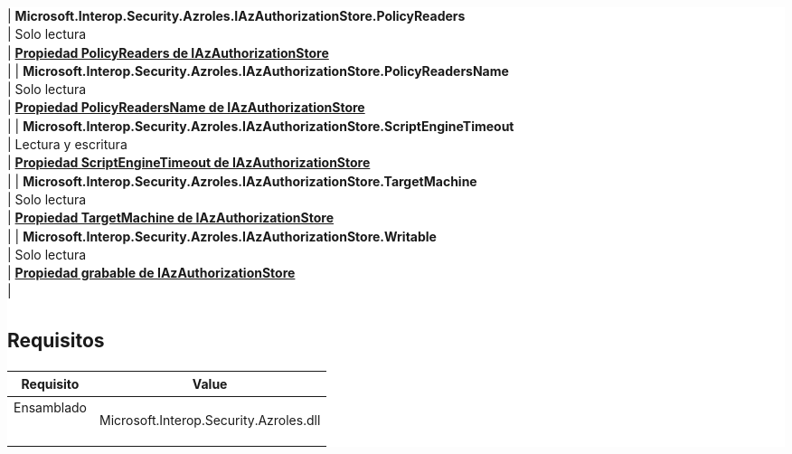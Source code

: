 | **Microsoft.Interop.Security.Azroles.IAzAuthorizationStore.PolicyReaders**<br/>            | Solo lectura<br/>  | [**Propiedad PolicyReaders de IAzAuthorizationStore**](/windows/desktop/api/Azroles/nf-azroles-iazauthorizationstore-get_policyreaders)<br/>                       |
| **Microsoft.Interop.Security.Azroles.IAzAuthorizationStore.PolicyReadersName**<br/>        | Solo lectura<br/>  | [**Propiedad PolicyReadersName de IAzAuthorizationStore**](/windows/desktop/api/Azroles/nf-azroles-iazauthorizationstore-get_policyreadersname)<br/>               |
| **Microsoft.Interop.Security.Azroles.IAzAuthorizationStore.ScriptEngineTimeout**<br/>      | Lectura y escritura<br/> | [**Propiedad ScriptEngineTimeout de IAzAuthorizationStore**](/windows/desktop/api/Azroles/nf-azroles-iazauthorizationstore-get_scriptenginetimeout)<br/>           |
| **Microsoft.Interop.Security.Azroles.IAzAuthorizationStore.TargetMachine**<br/>            | Solo lectura<br/>  | [**Propiedad TargetMachine de IAzAuthorizationStore**](/windows/desktop/api/Azroles/nf-azroles-iazauthorizationstore-get_targetmachine)<br/>                       |
| **Microsoft.Interop.Security.Azroles.IAzAuthorizationStore.Writable**<br/>                 | Solo lectura<br/>  | [**Propiedad grabable de IAzAuthorizationStore**](/windows/desktop/api/Azroles/nf-azroles-iazauthorizationstore-get_writable)<br/>                                 |



 

## <a name="requirements"></a>Requisitos



| Requisito | Value |
|---------------------|-------------------------------------------------------------------------------------------------------------------|
| Ensamblado<br/> | <dl> <dt>Microsoft.Interop.Security.Azroles.dll</dt> </dl> |



 

 




